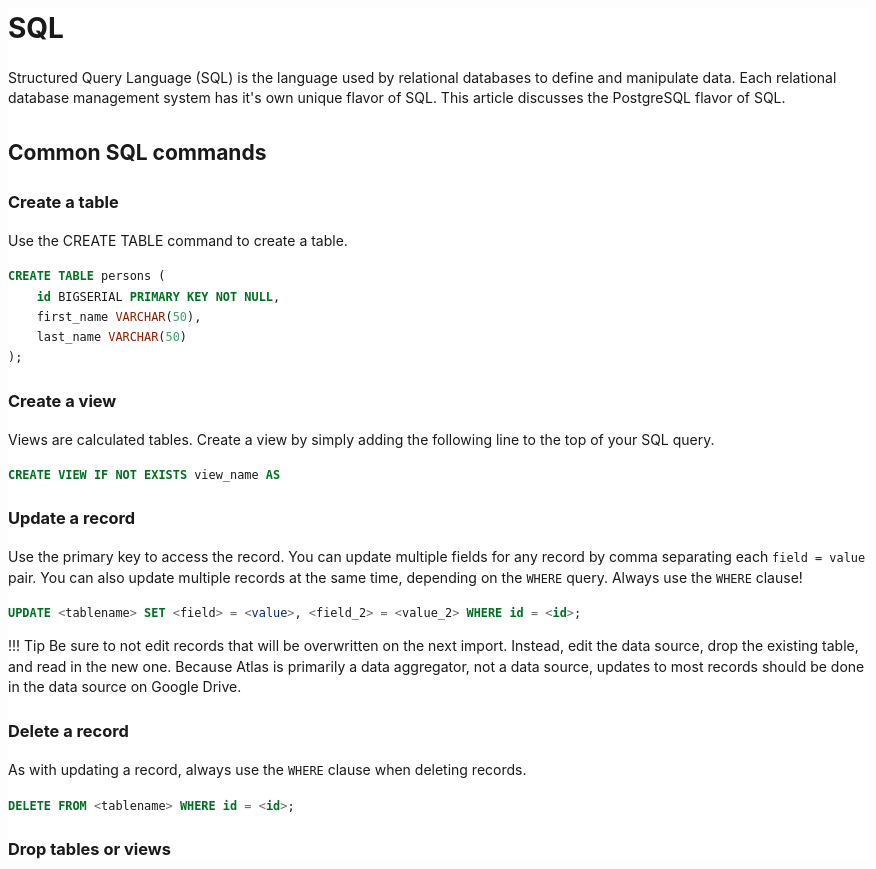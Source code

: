 # SQL

Structured Query Language (SQL) is the language used by relational databases to define and manipulate data. Each relational database management system has it's own unique flavor of SQL. This article discusses the PostgreSQL flavor of SQL.

## Common SQL commands

### Create a table

Use the CREATE TABLE command to create a table.

```sql
CREATE TABLE persons (
    id BIGSERIAL PRIMARY KEY NOT NULL,
    first_name VARCHAR(50),
    last_name VARCHAR(50)
);
```

### Create a view

Views are calculated tables. Create a view by simply adding the following line to the top of your SQL query.

```sql
CREATE VIEW IF NOT EXISTS view_name AS
```

### Update a record

Use the primary key to access the record. You can update multiple fields for any record by comma separating each `field = value` pair. You can also update multiple records at the same time, depending on the `WHERE` query. Always use the `WHERE` clause!

```sql
UPDATE <tablename> SET <field> = <value>, <field_2> = <value_2> WHERE id = <id>;
```

!!! Tip
    Be sure to not edit records that will be overwritten on the next import. Instead, edit the data source, drop the existing table, and read in the new one. Because Atlas is primarily a data aggregator, not a data source, updates to most records should be done in the data source on Google Drive.

### Delete a record

As with updating a record, always use the `WHERE` clause when deleting records. 

```sql
DELETE FROM <tablename> WHERE id = <id>;
```

### Drop tables or views
